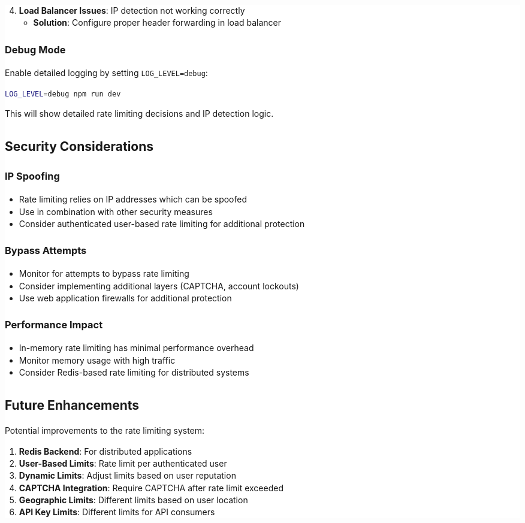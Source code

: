 4. **Load Balancer Issues**: IP detection not working correctly
   - **Solution**: Configure proper header forwarding in load balancer

### Debug Mode

Enable detailed logging by setting `LOG_LEVEL=debug`:

```bash
LOG_LEVEL=debug npm run dev
```

This will show detailed rate limiting decisions and IP detection logic.

## Security Considerations

### IP Spoofing

- Rate limiting relies on IP addresses which can be spoofed
- Use in combination with other security measures
- Consider authenticated user-based rate limiting for additional protection

### Bypass Attempts

- Monitor for attempts to bypass rate limiting
- Consider implementing additional layers (CAPTCHA, account lockouts)
- Use web application firewalls for additional protection

### Performance Impact

- In-memory rate limiting has minimal performance overhead
- Monitor memory usage with high traffic
- Consider Redis-based rate limiting for distributed systems

## Future Enhancements

Potential improvements to the rate limiting system:

1. **Redis Backend**: For distributed applications
2. **User-Based Limits**: Rate limit per authenticated user
3. **Dynamic Limits**: Adjust limits based on user reputation
4. **CAPTCHA Integration**: Require CAPTCHA after rate limit exceeded
5. **Geographic Limits**: Different limits based on user location
6. **API Key Limits**: Different limits for API consumers